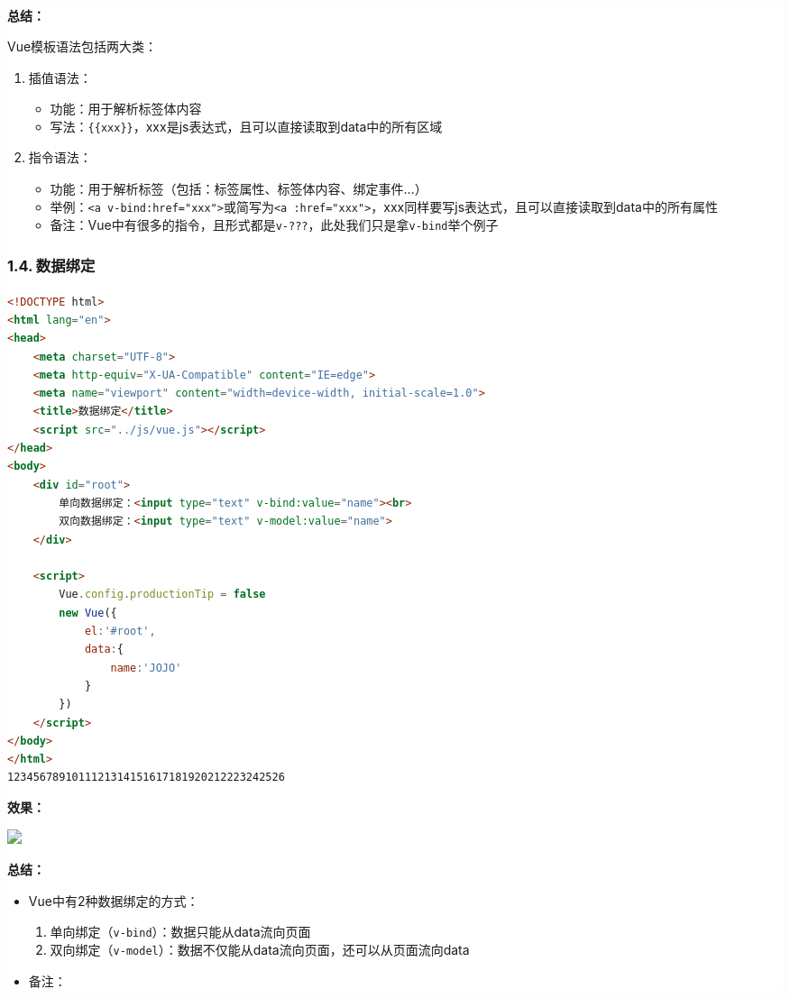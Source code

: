 **总结：**

Vue模板语法包括两大类：

1.  插值语法：
    
    -   功能：用于解析标签体内容
    -   写法：`{{xxx}}`，xxx是js表达式，且可以直接读取到data中的所有区域
2.  指令语法：
    
    -   功能：用于解析标签（包括：标签属性、标签体内容、绑定事件…）
    -   举例：`<a v-bind:href="xxx">`或简写为`<a :href="xxx">`，xxx同样要写js表达式，且可以直接读取到data中的所有属性
    -   备注：Vue中有很多的指令，且形式都是`v-???`，此处我们只是拿`v-bind`举个例子

### 1.4. 数据绑定

```html
<!DOCTYPE html>
<html lang="en">
<head>
    <meta charset="UTF-8">
    <meta http-equiv="X-UA-Compatible" content="IE=edge">
    <meta name="viewport" content="width=device-width, initial-scale=1.0">
    <title>数据绑定</title>
    <script src="../js/vue.js"></script>
</head>
<body>
    <div id="root">
        单向数据绑定：<input type="text" v-bind:value="name"><br>
        双向数据绑定：<input type="text" v-model:value="name">
    </div>

    <script>
        Vue.config.productionTip = false 
        new Vue({
            el:'#root', 
            data:{
                name:'JOJO'
            }
        })
    </script>
</body>
</html>
1234567891011121314151617181920212223242526
```

**效果：**

![](https://img-blog.csdnimg.cn/img_convert/094b060391528a0185e12f1287645cbe.png)

**总结：**

-   Vue中有2种数据绑定的方式：
    
    1.  单向绑定（`v-bind`）：数据只能从data流向页面
    2.  双向绑定（`v-model`）：数据不仅能从data流向页面，还可以从页面流向data
-   备注：
    